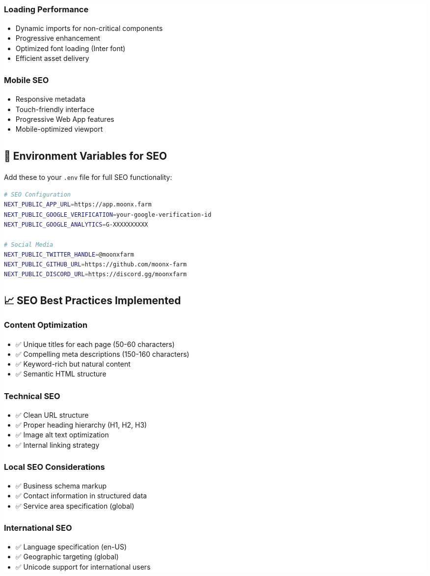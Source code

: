 ### **Loading Performance**
- Dynamic imports for non-critical components
- Progressive enhancement
- Optimized font loading (Inter font)
- Efficient asset delivery

### **Mobile SEO**
- Responsive metadata
- Touch-friendly interface
- Progressive Web App features
- Mobile-optimized viewport

## 🔧 Environment Variables for SEO

Add these to your `.env` file for full SEO functionality:

```bash
# SEO Configuration
NEXT_PUBLIC_APP_URL=https://app.moonx.farm
NEXT_PUBLIC_GOOGLE_VERIFICATION=your-google-verification-id
NEXT_PUBLIC_GOOGLE_ANALYTICS=G-XXXXXXXXXX

# Social Media
NEXT_PUBLIC_TWITTER_HANDLE=@moonxfarm
NEXT_PUBLIC_GITHUB_URL=https://github.com/moonx-farm
NEXT_PUBLIC_DISCORD_URL=https://discord.gg/moonxfarm
```

## 📈 SEO Best Practices Implemented

### **Content Optimization**
- ✅ Unique titles for each page (50-60 characters)
- ✅ Compelling meta descriptions (150-160 characters)
- ✅ Keyword-rich but natural content
- ✅ Semantic HTML structure

### **Technical SEO**
- ✅ Clean URL structure
- ✅ Proper heading hierarchy (H1, H2, H3)
- ✅ Image alt text optimization
- ✅ Internal linking strategy

### **Local SEO Considerations**
- ✅ Business schema markup
- ✅ Contact information in structured data
- ✅ Service area specification (global)

### **International SEO**
- ✅ Language specification (en-US)
- ✅ Geographic targeting (global)
- ✅ Unicode support for international users
